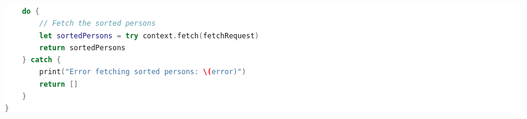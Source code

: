 ```swift
    do {
        // Fetch the sorted persons
        let sortedPersons = try context.fetch(fetchRequest)
        return sortedPersons
    } catch {
        print("Error fetching sorted persons: \(error)")
        return []
    }
}

```



